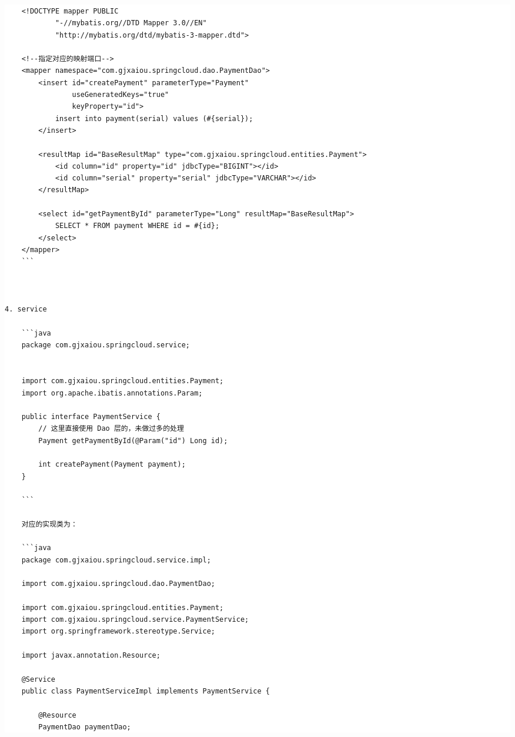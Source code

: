         <!DOCTYPE mapper PUBLIC
                "-//mybatis.org//DTD Mapper 3.0//EN"
                "http://mybatis.org/dtd/mybatis-3-mapper.dtd">
        
        <!--指定对应的映射端口-->
        <mapper namespace="com.gjxaiou.springcloud.dao.PaymentDao">
            <insert id="createPayment" parameterType="Payment"
                    useGeneratedKeys="true"
                    keyProperty="id">
                insert into payment(serial) values (#{serial});
            </insert>
        
            <resultMap id="BaseResultMap" type="com.gjxaiou.springcloud.entities.Payment">
                <id column="id" property="id" jdbcType="BIGINT"></id>
                <id column="serial" property="serial" jdbcType="VARCHAR"></id>
            </resultMap>
        
            <select id="getPaymentById" parameterType="Long" resultMap="BaseResultMap">
                SELECT * FROM payment WHERE id = #{id};
            </select>
        </mapper>
        ```

        

    4. service

        ```java
        package com.gjxaiou.springcloud.service;
        
        
        import com.gjxaiou.springcloud.entities.Payment;
        import org.apache.ibatis.annotations.Param;
        
        public interface PaymentService {
            // 这里直接使用 Dao 层的，未做过多的处理
            Payment getPaymentById(@Param("id") Long id);
        
            int createPayment(Payment payment);
        }
        
        ```

        对应的实现类为：

        ```java
        package com.gjxaiou.springcloud.service.impl;
        
        import com.gjxaiou.springcloud.dao.PaymentDao;
        
        import com.gjxaiou.springcloud.entities.Payment;
        import com.gjxaiou.springcloud.service.PaymentService;
        import org.springframework.stereotype.Service;
        
        import javax.annotation.Resource;
        
        @Service
        public class PaymentServiceImpl implements PaymentService {
        
            @Resource
            PaymentDao paymentDao;
        